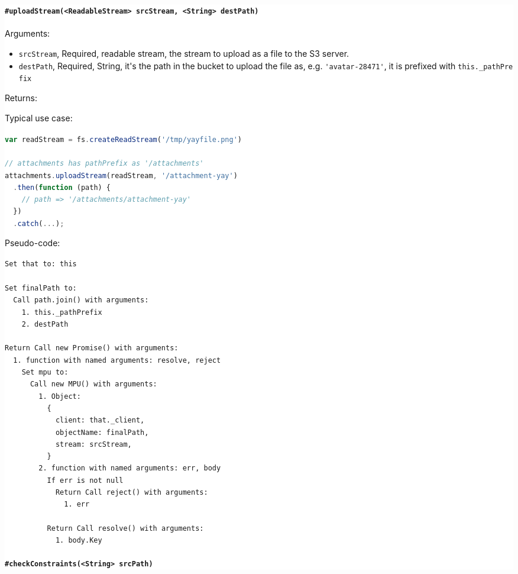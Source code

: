 #### `#uploadStream(<ReadableStream> srcStream, <String> destPath)`

Arguments:

- `srcStream`, Required, readable stream, the stream to upload as a file to the
  S3 server.
- `destPath`, Required, String, it's the path in the bucket to upload the file
  as, e.g. `'avatar-28471'`, it is prefixed with `this._pathPrefix`

Returns:

Typical use case:

```js
var readStream = fs.createReadStream('/tmp/yayfile.png')

// attachments has pathPrefix as '/attachments'
attachments.uploadStream(readStream, '/attachment-yay')
  .then(function (path) {
    // path => '/attachments/attachment-yay'
  })
  .catch(...);
```

Pseudo-code:

```
Set that to: this

Set finalPath to:
  Call path.join() with arguments:
    1. this._pathPrefix
    2. destPath

Return Call new Promise() with arguments:
  1. function with named arguments: resolve, reject
    Set mpu to:
      Call new MPU() with arguments:
        1. Object:
          {
            client: that._client,
            objectName: finalPath,
            stream: srcStream,
          }
        2. function with named arguments: err, body
          If err is not null
            Return Call reject() with arguments:
              1. err

          Return Call resolve() with arguments:
            1. body.Key
```

#### `#checkConstraints(<String> srcPath)`
